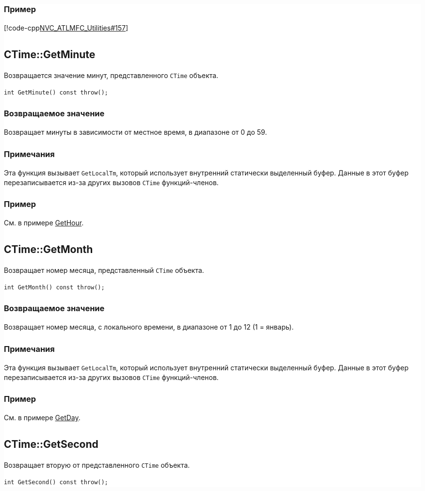 ### <a name="example"></a>Пример

[!code-cpp[NVC_ATLMFC_Utilities#157](../../atl-mfc-shared/codesnippet/cpp/ctime-class_11.cpp)]

##  <a name="getminute"></a>  CTime::GetMinute

Возвращается значение минут, представленного `CTime` объекта.

```
int GetMinute() const throw();
```

### <a name="return-value"></a>Возвращаемое значение

Возвращает минуты в зависимости от местное время, в диапазоне от 0 до 59.

### <a name="remarks"></a>Примечания

Эта функция вызывает `GetLocalTm`, который использует внутренний статически выделенный буфер. Данные в этот буфер перезаписывается из-за других вызовов `CTime` функций-членов.

### <a name="example"></a>Пример

См. в примере [GetHour](#gethour).

##  <a name="getmonth"></a>  CTime::GetMonth

Возвращает номер месяца, представленный `CTime` объекта.

```
int GetMonth() const throw();
```

### <a name="return-value"></a>Возвращаемое значение

Возвращает номер месяца, с локального времени, в диапазоне от 1 до 12 (1 = январь).

### <a name="remarks"></a>Примечания

Эта функция вызывает `GetLocalTm`, который использует внутренний статически выделенный буфер. Данные в этот буфер перезаписывается из-за других вызовов `CTime` функций-членов.

### <a name="example"></a>Пример

См. в примере [GetDay](#getday).

##  <a name="getsecond"></a>  CTime::GetSecond

Возвращает вторую от представленного `CTime` объекта.

```
int GetSecond() const throw();
```
